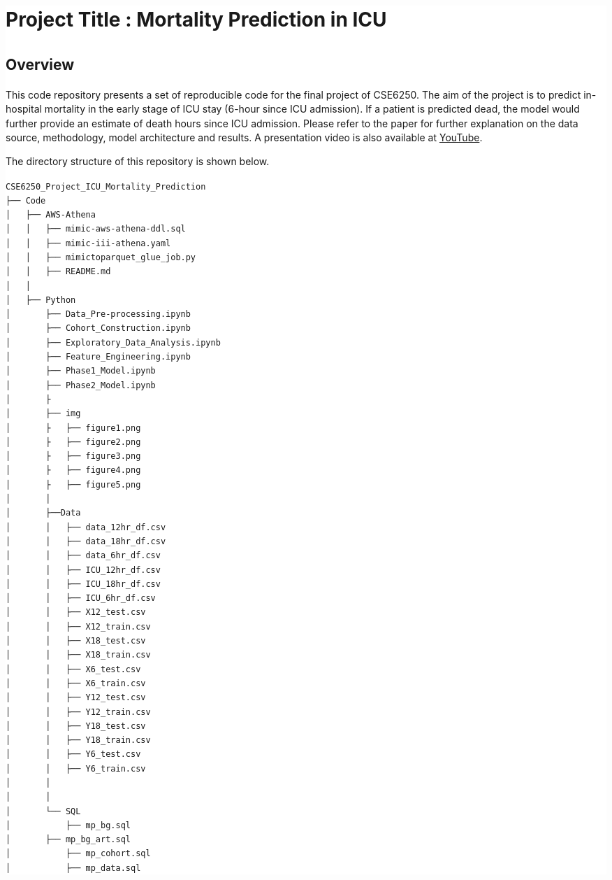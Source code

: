 # Project Title : Mortality Prediction in ICU


## Overview
This code repository presents a set of reproducible code for the final project of CSE6250. 
The aim of the project is to predict in-hospital mortality in the early stage of ICU stay (6-hour since ICU admission). If a patient is predicted dead, the model would further provide an estimate of death hours since ICU admission. Please refer to the paper for further explanation on the data source, methodology, model architecture and results. A presentation video is also available at [YouTube](https://youtu.be/BnJrGJnj9sA).

The directory structure of this repository is shown below.
```
CSE6250_Project_ICU_Mortality_Prediction
├── Code
│   ├── AWS-Athena
│   │   ├── mimic-aws-athena-ddl.sql
│   │   ├── mimic-iii-athena.yaml
│   │   ├── mimictoparquet_glue_job.py
│   │   ├── README.md
│   │   
│   ├── Python
│       ├── Data_Pre-processing.ipynb
│       ├── Cohort_Construction.ipynb
│       ├── Exploratory_Data_Analysis.ipynb
│       ├── Feature_Engineering.ipynb
│       ├── Phase1_Model.ipynb
│       ├── Phase2_Model.ipynb
│       ├
│       ├── img
│       ├	├── figure1.png
│       ├	├── figure2.png
│       ├	├── figure3.png
│       ├	├── figure4.png
│       ├	├── figure5.png
│    	│ 
│    	├──Data
│       │	├── data_12hr_df.csv
│       │	├── data_18hr_df.csv
│       │	├── data_6hr_df.csv
│       │	├── ICU_12hr_df.csv
│       │	├── ICU_18hr_df.csv
│       │	├── ICU_6hr_df.csv
│       │	├── X12_test.csv
│       │	├── X12_train.csv
│       │	├── X18_test.csv
│       │	├── X18_train.csv
│       │	├── X6_test.csv
│       │	├── X6_train.csv
│       │	├── Y12_test.csv
│       │	├── Y12_train.csv
│       │	├── Y18_test.csv
│       │	├── Y18_train.csv
│       │	├── Y6_test.csv
│       │	├── Y6_train.csv
│       │   
│       │
│   	└── SQL
│       	├── mp_bg.sql
│ 		├── mp_bg_art.sql
│       	├── mp_cohort.sql
│       	├── mp_data.sql
```